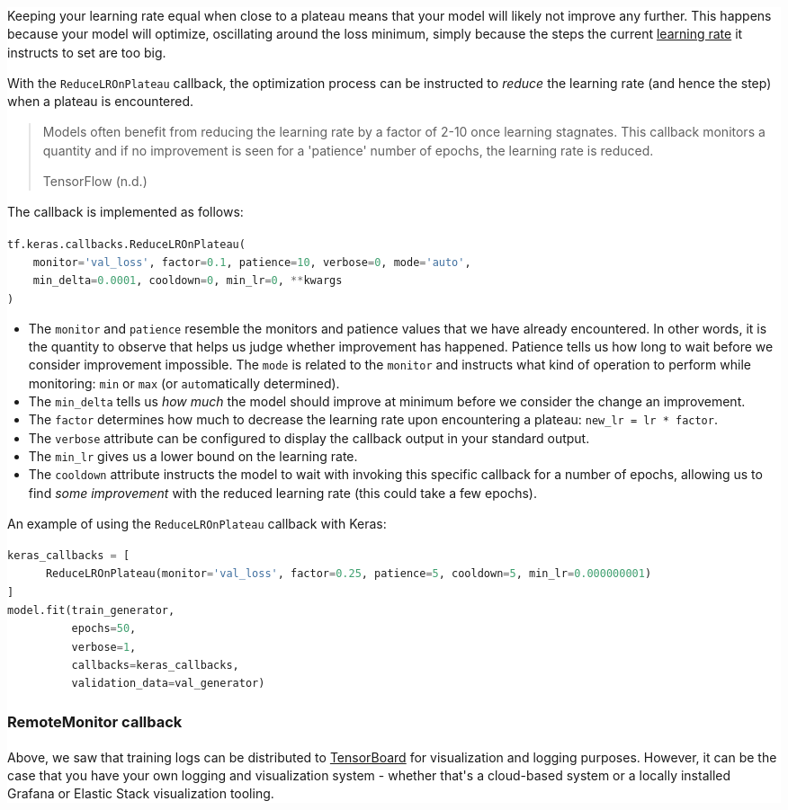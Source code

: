 Keeping your learning rate equal when close to a plateau means that your model will likely not improve any further. This happens because your model will optimize, oscillating around the loss minimum, simply because the steps the current [learning rate](https://www.machinecurve.com/index.php/2019/11/06/what-is-a-learning-rate-in-a-neural-network/) it instructs to set are too big.

With the `ReduceLROnPlateau` callback, the optimization process can be instructed to _reduce_ the learning rate (and hence the step) when a plateau is encountered.

> Models often benefit from reducing the learning rate by a factor of 2-10 once learning stagnates. This callback monitors a quantity and if no improvement is seen for a 'patience' number of epochs, the learning rate is reduced.
>
> TensorFlow (n.d.)

The callback is implemented as follows:

```python
tf.keras.callbacks.ReduceLROnPlateau(
    monitor='val_loss', factor=0.1, patience=10, verbose=0, mode='auto',
    min_delta=0.0001, cooldown=0, min_lr=0, **kwargs
)
```

- The `monitor` and `patience` resemble the monitors and patience values that we have already encountered. In other words, it is the quantity to observe that helps us judge whether improvement has happened. Patience tells us how long to wait before we consider improvement impossible. The `mode` is related to the `monitor` and instructs what kind of operation to perform while monitoring: `min` or `max` (or `auto`matically determined).
- The `min_delta` tells us _how much_ the model should improve at minimum before we consider the change an improvement.
- The `factor` determines how much to decrease the learning rate upon encountering a plateau: `new_lr = lr * factor`.
- The `verbose` attribute can be configured to display the callback output in your standard output.
- The `min_lr` gives us a lower bound on the learning rate.
- The `cooldown` attribute instructs the model to wait with invoking this specific callback for a number of epochs, allowing us to find _some improvement_ with the reduced learning rate (this could take a few epochs).

An example of using the `ReduceLROnPlateau` callback with Keras:

```python
keras_callbacks = [
      ReduceLROnPlateau(monitor='val_loss', factor=0.25, patience=5, cooldown=5, min_lr=0.000000001)
]
model.fit(train_generator,
          epochs=50,
          verbose=1,
          callbacks=keras_callbacks,
          validation_data=val_generator)
```

### RemoteMonitor callback

Above, we saw that training logs can be distributed to [TensorBoard](https://www.machinecurve.com/index.php/2019/11/13/how-to-use-tensorboard-with-keras/) for visualization and logging purposes. However, it can be the case that you have your own logging and visualization system - whether that's a cloud-based system or a locally installed Grafana or Elastic Stack visualization tooling.
